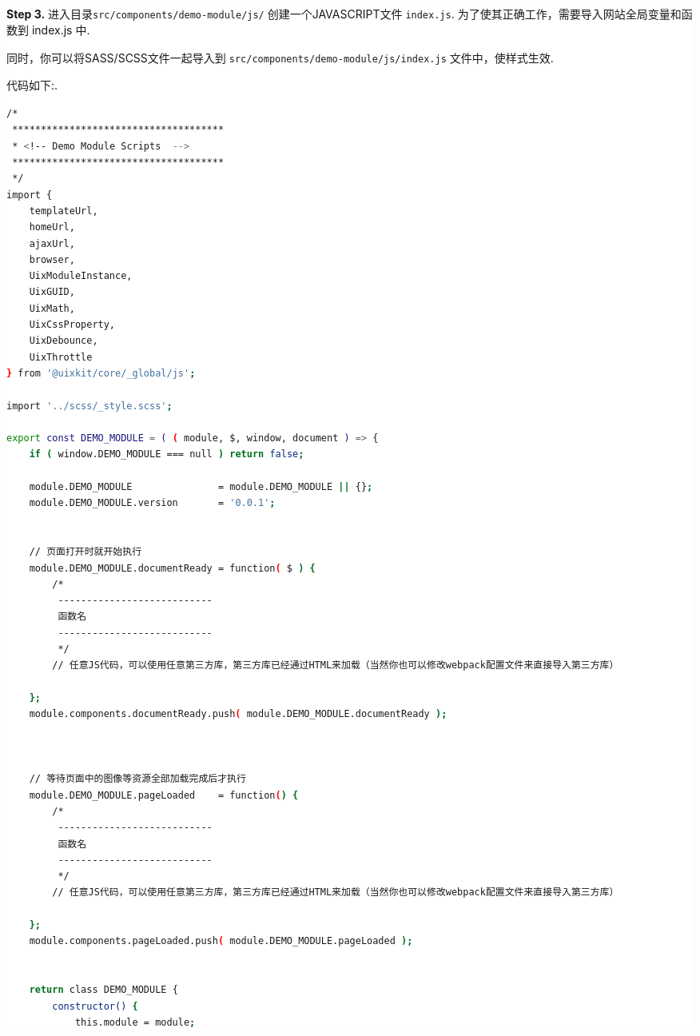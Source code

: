 
**Step 3.** 进入目录`src/components/demo-module/js/` 创建一个JAVASCRIPT文件 `index.js`. 为了使其正确工作，需要导入网站全局变量和函数到 index.js 中.

同时，你可以将SASS/SCSS文件一起导入到 `src/components/demo-module/js/index.js` 文件中，使样式生效.

代码如下:.

```sh
/* 
 *************************************
 * <!-- Demo Module Scripts  -->
 *************************************
 */
import {
    templateUrl,
    homeUrl,
    ajaxUrl,
    browser,
    UixModuleInstance,
    UixGUID,
    UixMath,
    UixCssProperty,
    UixDebounce,
    UixThrottle
} from '@uixkit/core/_global/js';

import '../scss/_style.scss';

export const DEMO_MODULE = ( ( module, $, window, document ) => {
	if ( window.DEMO_MODULE === null ) return false;

    module.DEMO_MODULE               = module.DEMO_MODULE || {};
    module.DEMO_MODULE.version       = '0.0.1';
    
    
    // 页面打开时就开始执行
    module.DEMO_MODULE.documentReady = function( $ ) {
		/* 
		 ---------------------------
		 函数名
		 ---------------------------
		 */ 
		// 任意JS代码，可以使用任意第三方库，第三方库已经通过HTML来加载（当然你也可以修改webpack配置文件来直接导入第三方库）
	
    };
    module.components.documentReady.push( module.DEMO_MODULE.documentReady );
	
    
    
    // 等待页面中的图像等资源全部加载完成后才执行
    module.DEMO_MODULE.pageLoaded    = function() {
		/* 
		 ---------------------------
		 函数名
		 ---------------------------
		 */ 
		// 任意JS代码，可以使用任意第三方库，第三方库已经通过HTML来加载（当然你也可以修改webpack配置文件来直接导入第三方库）
		
    };
    module.components.pageLoaded.push( module.DEMO_MODULE.pageLoaded );	


	return class DEMO_MODULE {
		constructor() {
			this.module = module;
```